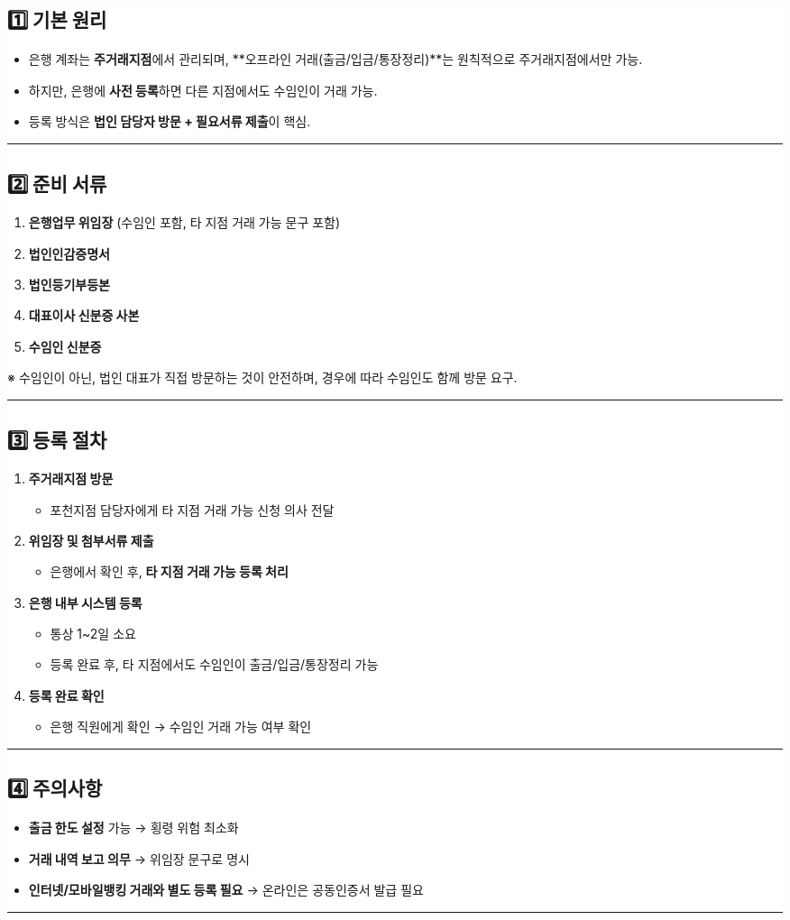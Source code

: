 1️⃣ 기본 원리
---------

*   은행 계좌는 **주거래지점**에서 관리되며, \*\*오프라인 거래(출금/입금/통장정리)\*\*는 원칙적으로 주거래지점에서만 가능.
    
*   하지만, 은행에 **사전 등록**하면 다른 지점에서도 수임인이 거래 가능.
    
*   등록 방식은 **법인 담당자 방문 + 필요서류 제출**이 핵심.
    

* * *

2️⃣ 준비 서류
---------

1.  **은행업무 위임장** (수임인 포함, 타 지점 거래 가능 문구 포함)
    
2.  **법인인감증명서**
    
3.  **법인등기부등본**
    
4.  **대표이사 신분증 사본**
    
5.  **수임인 신분증**
    

※ 수임인이 아닌, 법인 대표가 직접 방문하는 것이 안전하며, 경우에 따라 수임인도 함께 방문 요구.

* * *

3️⃣ 등록 절차
---------

1.  **주거래지점 방문**
    
    *   포천지점 담당자에게 타 지점 거래 가능 신청 의사 전달
        
2.  **위임장 및 첨부서류 제출**
    
    *   은행에서 확인 후, **타 지점 거래 가능 등록 처리**
        
3.  **은행 내부 시스템 등록**
    
    *   통상 1~2일 소요
        
    *   등록 완료 후, 타 지점에서도 수임인이 출금/입금/통장정리 가능
        
4.  **등록 완료 확인**
    
    *   은행 직원에게 확인 → 수임인 거래 가능 여부 확인
        

* * *

4️⃣ 주의사항
--------

*   **출금 한도 설정** 가능 → 횡령 위험 최소화
    
*   **거래 내역 보고 의무** → 위임장 문구로 명시
    
*   **인터넷/모바일뱅킹 거래와 별도 등록 필요** → 온라인은 공동인증서 발급 필요
    

* * *

